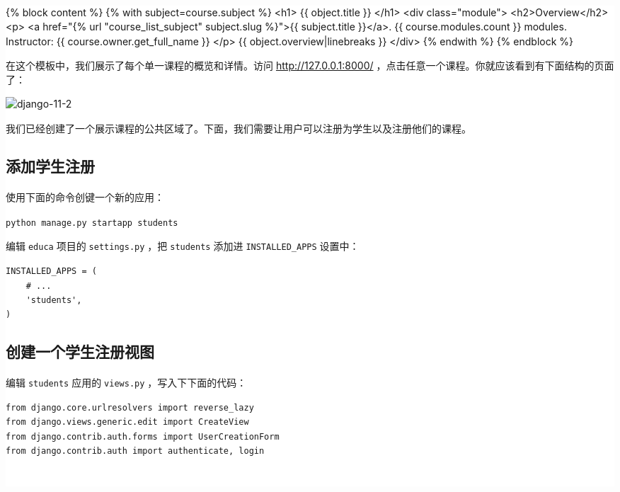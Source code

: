 <span>{</span><span>%</span> block content <span>%</span><span>}</span>
    <span>{</span><span>%</span> with subject=course.subject <span>%</span><span>}</span>
        <span class="kw"><span class="hljs-tag">&lt;<span class="hljs-name">h1</span>&gt;</span></span>
            <span>{</span><span>{</span> object.title <span>}</span><span>}</span>
        <span class="kw"><span class="hljs-tag">&lt;/<span class="hljs-name">h1</span>&gt;</span></span>
        <span class="kw"><span class="hljs-tag">&lt;<span class="hljs-name">div</span></span></span><span class="ot"><span class="hljs-tag"> <span class="hljs-attr">class</span>=</span></span><span class="st"><span class="hljs-tag"><span class="hljs-string">"module"</span></span></span><span class="kw"><span class="hljs-tag">&gt;</span></span>
            <span class="kw"><span class="hljs-tag">&lt;<span class="hljs-name">h2</span>&gt;</span></span>Overview<span class="kw"><span class="hljs-tag">&lt;/<span class="hljs-name">h2</span>&gt;</span></span>
            <span class="kw"><span class="hljs-tag">&lt;<span class="hljs-name">p</span>&gt;</span></span>
                <span class="kw"><span class="hljs-tag">&lt;<span class="hljs-name">a</span></span></span><span class="ot"><span class="hljs-tag"> <span class="hljs-attr">href</span>=</span></span><span class="st"><span class="hljs-tag"><span class="hljs-string">"<span>{</span><span>%</span> url "</span></span></span><span class="er"><span class="hljs-tag"><span class="hljs-string">course_list_subject"</span></span></span><span class="ot"><span class="hljs-tag"> <span class="hljs-attr">subject.slug</span></span></span><span class="hljs-tag"> </span><span class="er"><span class="hljs-tag"><span>%</span><span>}</span>"</span></span><span class="kw"><span class="hljs-tag">&gt;</span></span><span>{</span><span>{</span> subject.title <span>}</span><span>}</span><span class="kw"><span class="hljs-tag">&lt;/<span class="hljs-name">a</span>&gt;</span></span>.
                <span>{</span><span>{</span> course.modules.count <span>}</span><span>}</span> modules.
                Instructor: <span>{</span><span>{</span> course.owner.get_full_name <span>}</span><span>}</span>
            <span class="kw"><span class="hljs-tag">&lt;/<span class="hljs-name">p</span>&gt;</span></span>
            <span>{</span><span>{</span> object.overview|linebreaks <span>}</span><span>}</span>
        <span class="kw"><span class="hljs-tag">&lt;/<span class="hljs-name">div</span>&gt;</span></span>
    <span>{</span><span>%</span> endwith <span>%</span><span>}</span>
<span>{</span><span>%</span> endblock <span>%</span><span>}</span></code></pre></div>
<p>在这个模板中，我们展示了每个单一课程的概览和详情。访问 <a href="http://127.0.0.1:8000/" class="uri">http://127.0.0.1:8000/</a> ，点击任意一个课程。你就应该看到有下面结构的页面了：</p>
<p><img src="http://ohqrvqrlb.bkt.clouddn.com/django-11-2.png" alt="django-11-2"></p>
<p>我们已经创建了一个展示课程的公共区域了。下面，我们需要让用户可以注册为学生以及注册他们的课程。</p>
<h2 id="添加学生注册"><strong>添加学生注册</strong></h2>
<p>使用下面的命令创键一个新的应用：</p>
<pre><code class="hljs css"><span class="hljs-selector-tag">python</span> <span class="hljs-selector-tag">manage</span><span class="hljs-selector-class">.py</span> <span class="hljs-selector-tag">startapp</span> <span class="hljs-selector-tag">students</span></code></pre>
<p>编辑 <code>educa</code> 项目的 <code>settings.py</code> ，把 <code>students</code> 添加进 <code>INSTALLED_APPS</code> 设置中：</p>
<div class="sourceCode"><pre class="sourceCode python"><code class="sourceCode python hljs">INSTALLED_APPS <span class="op">=</span> (
    <span class="co"><span class="hljs-comment"># ...</span></span>
    <span class="st"><span class="hljs-string">'students'</span></span>,
)</code></pre></div>
<h2 id="创建一个学生注册视图"><strong>创建一个学生注册视图</strong></h2>
<p>编辑 <code>students</code> 应用的 <code>views.py</code> ，写入下下面的代码：</p>
<div class="sourceCode"><pre class="sourceCode python"><code class="sourceCode python hljs"><span class="im"><span class="hljs-keyword">from</span></span> django.core.urlresolvers <span class="im"><span class="hljs-keyword">import</span></span> reverse_lazy
<span class="im"><span class="hljs-keyword">from</span></span> django.views.generic.edit <span class="im"><span class="hljs-keyword">import</span></span> CreateView
<span class="im"><span class="hljs-keyword">from</span></span> django.contrib.auth.forms <span class="im"><span class="hljs-keyword">import</span></span> UserCreationForm
<span class="im"><span class="hljs-keyword">from</span></span> django.contrib.auth <span class="im"><span class="hljs-keyword">import</span></span> authenticate, login
